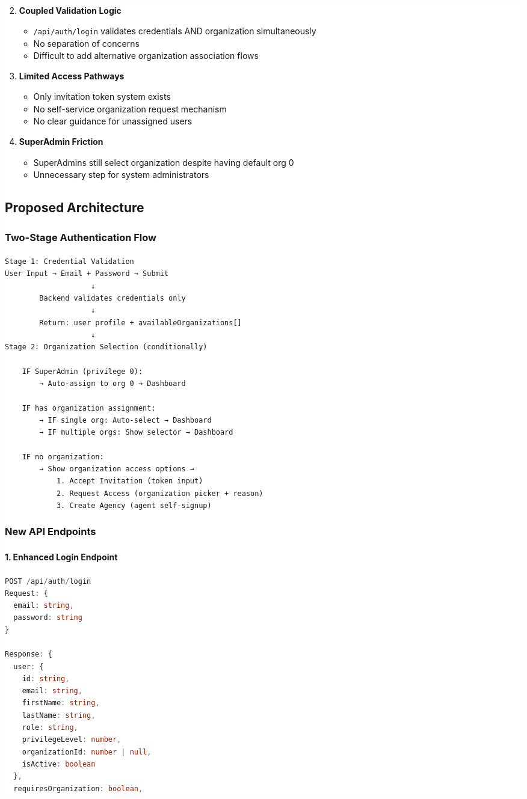 2. **Coupled Validation Logic**
   - `/api/auth/login` validates credentials AND organization simultaneously
   - No separation of concerns
   - Difficult to add alternative organization association flows

3. **Limited Access Pathways**
   - Only invitation token system exists
   - No self-service organization request mechanism
   - No clear guidance for unassigned users

4. **SuperAdmin Friction**
   - SuperAdmins still select organization despite having default org 0
   - Unnecessary step for system administrators

## Proposed Architecture

### Two-Stage Authentication Flow

```
Stage 1: Credential Validation
User Input → Email + Password → Submit
                    ↓
        Backend validates credentials only
                    ↓
        Return: user profile + availableOrganizations[]
                    ↓
Stage 2: Organization Selection (conditionally)
    
    IF SuperAdmin (privilege 0):
        → Auto-assign to org 0 → Dashboard
    
    IF has organization assignment:
        → IF single org: Auto-select → Dashboard
        → IF multiple orgs: Show selector → Dashboard
    
    IF no organization:
        → Show organization access options →
            1. Accept Invitation (token input)
            2. Request Access (organization picker + reason)
            3. Create Agency (agent self-signup)
```

### New API Endpoints

#### 1. Enhanced Login Endpoint
```typescript
POST /api/auth/login
Request: {
  email: string,
  password: string
}

Response: {
  user: {
    id: string,
    email: string,
    firstName: string,
    lastName: string,
    role: string,
    privilegeLevel: number,
    organizationId: number | null,
    isActive: boolean
  },
  requiresOrganization: boolean,
```